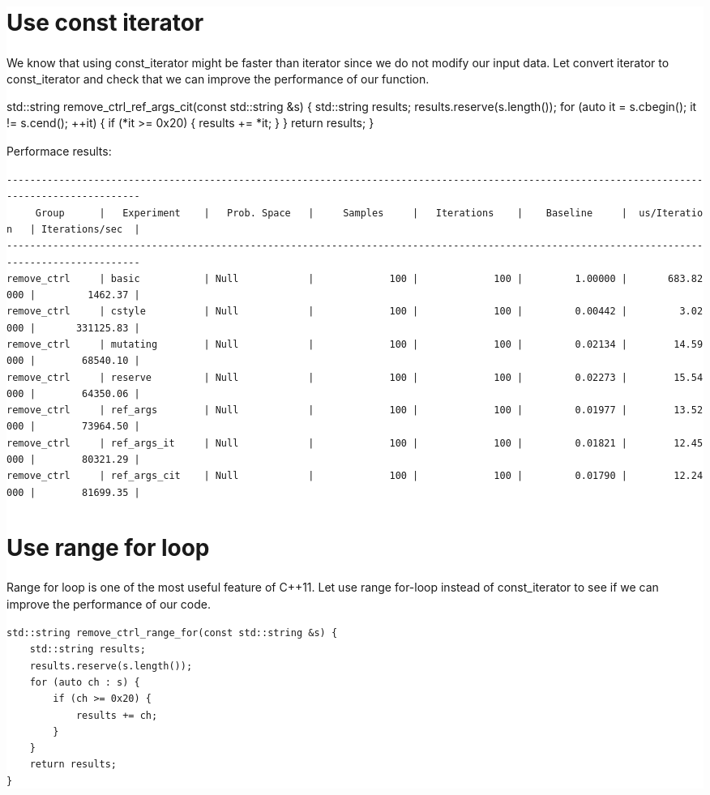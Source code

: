 # Use const iterator #

We know that using const_iterator might be faster than iterator since we do not modify our input data. Let convert iterator to const_iterator and check that we can improve the performance of our function.

std::string remove_ctrl_ref_args_cit(const std::string &s) {
    std::string results;
    results.reserve(s.length());
    for (auto it = s.cbegin(); it != s.cend(); ++it) {
        if (*it >= 0x20) {
            results += *it;
        }
    }
    return results;
}

Performace results:

    -----------------------------------------------------------------------------------------------------------------------------------------------
         Group      |   Experiment    |   Prob. Space   |     Samples     |   Iterations    |    Baseline     |  us/Iteration   | Iterations/sec  | 
    -----------------------------------------------------------------------------------------------------------------------------------------------
    remove_ctrl     | basic           | Null            |             100 |             100 |         1.00000 |       683.82000 |         1462.37 | 
    remove_ctrl     | cstyle          | Null            |             100 |             100 |         0.00442 |         3.02000 |       331125.83 | 
    remove_ctrl     | mutating        | Null            |             100 |             100 |         0.02134 |        14.59000 |        68540.10 | 
    remove_ctrl     | reserve         | Null            |             100 |             100 |         0.02273 |        15.54000 |        64350.06 | 
    remove_ctrl     | ref_args        | Null            |             100 |             100 |         0.01977 |        13.52000 |        73964.50 | 
    remove_ctrl     | ref_args_it     | Null            |             100 |             100 |         0.01821 |        12.45000 |        80321.29 | 
    remove_ctrl     | ref_args_cit    | Null            |             100 |             100 |         0.01790 |        12.24000 |        81699.35 |


# Use range for loop #

Range for loop is one of the most useful feature of C++11. Let use range for-loop instead of const_iterator to see if we can improve the performance of our code.

    std::string remove_ctrl_range_for(const std::string &s) {
        std::string results;
        results.reserve(s.length());
        for (auto ch : s) {
            if (ch >= 0x20) {
                results += ch;
            }
        }
        return results;
    }
